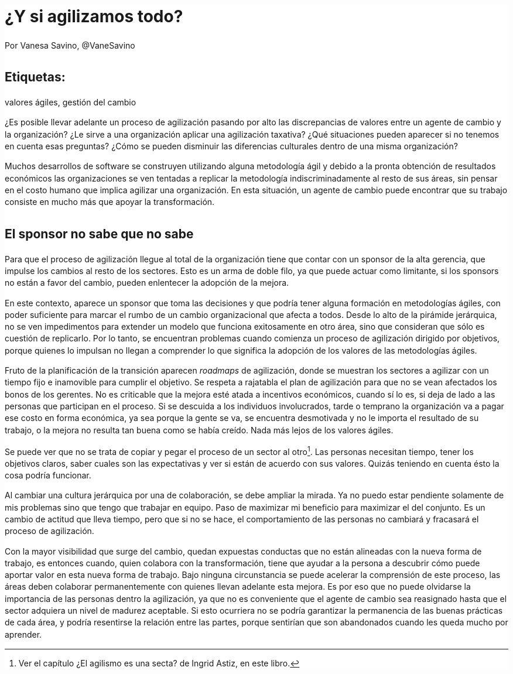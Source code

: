 # ¿Y si agilizamos todo?
Por Vanesa Savino, @VaneSavino
## Etiquetas:
valores ágiles, gestión del cambio

¿Es posible llevar adelante un proceso de agilización pasando por alto las discrepancias de valores entre un agente de cambio y la organización? ¿Le sirve a una organización aplicar una agilización taxativa? ¿Qué situaciones pueden aparecer si no tenemos en cuenta esas preguntas? ¿Cómo se pueden disminuir las diferencias culturales dentro de una misma organización?

Muchos desarrollos de software se construyen utilizando alguna metodología ágil y debido a la pronta obtención de resultados económicos las organizaciones se ven tentadas a replicar la metodología indiscriminadamente al resto de sus áreas, sin pensar en el costo humano que implica agilizar una organización.  En esta situación, un agente de cambio puede encontrar que su trabajo consiste en mucho más que apoyar la transformación.

## El sponsor no sabe que no sabe

Para que el proceso de agilización llegue al total de la organización tiene que contar con un sponsor de la alta gerencia, que impulse los cambios al resto de los sectores. Esto es un arma de doble filo, ya que puede actuar como limitante, si los sponsors no están a favor del cambio, pueden enlentecer la adopción de la mejora.

En este contexto, aparece un sponsor que toma las decisiones y que podría tener alguna formación en metodologías ágiles, con poder suficiente para marcar el rumbo de un cambio organizacional que afecta a todos. Desde lo alto de la pirámide jerárquica, no se ven impedimentos para extender un modelo que funciona exitosamente en otro área, sino que consideran que sólo es cuestión de replicarlo. Por lo tanto, se encuentran problemas cuando comienza un proceso de agilización dirigido por objetivos, porque quienes lo impulsan no llegan a comprender lo que significa la adopción de los valores de las metodologías ágiles.

Fruto de la planificación de la transición aparecen _roadmaps_ de agilización, donde se muestran los sectores a agilizar con un tiempo fijo e inamovible para cumplir el objetivo. Se respeta a rajatabla el plan de agilización para que no se vean afectados los bonos de los gerentes. No es criticable que la mejora esté atada a incentivos económicos, cuando sí lo es, si deja de lado a las personas que participan en el proceso. Si se descuida a los individuos involucrados, tarde o temprano la organización va a pagar ese costo en forma económica, ya sea porque la gente se va, se encuentra desmotivada y no le importa el resultado de su trabajo, o la mejora no resulta tan buena como se había creído. Nada más lejos de los valores ágiles.

Se puede ver que no se trata de copiar y pegar el proceso de un sector al otro[^1]. Las personas necesitan tiempo, tener los objetivos claros, saber cuales son las expectativas y ver si están de acuerdo con sus valores. Quizás teniendo en cuenta ésto la cosa podría funcionar.

Al cambiar una cultura jerárquica por una de colaboración, se debe ampliar la mirada. Ya no puedo estar pendiente solamente de mis problemas sino que tengo que trabajar en equipo.  Paso de maximizar mi beneficio para maximizar el del conjunto. Es un cambio de actitud que lleva tiempo, pero que si no se hace, el comportamiento de las personas no cambiará y fracasará el proceso de agilización.

Con la mayor visibilidad que surge del cambio, quedan expuestas conductas que no están alineadas con la nueva forma de trabajo, es entonces cuando, quien colabora con la transformación, tiene que ayudar a la persona a descubrir cómo puede aportar valor en esta nueva forma de trabajo. Bajo ninguna circunstancia se puede acelerar la comprensión de este proceso, las áreas deben colaborar permanentemente con quienes llevan adelante esta mejora. Es por eso que no puede olvidarse la importancia de las personas dentro la agilización, ya que no es conveniente que el agente de cambio sea reasignado hasta que el sector adquiera un nivel de madurez aceptable.  Si esto ocurriera no se podría garantizar la permanencia de las buenas prácticas de cada área, y podría resentirse la relación entre las partes, porque sentirían que son abandonados cuando les queda mucho por aprender.


[^1]: Ver el capítulo ¿El agilismo es una secta? de Ingrid Astiz, en este libro.
[^2]: Para tener en cuenta como agente de cambio, ver el capítulo: El coach como impedimento de Rox Muñoz, en este libro.
[^3]: Estar alerta para detectar tempranamente casos de hiperproductividad, ver el artículo Hiperproductividad: un asesino silencioso http://www.fuerzatres.com/2017/04/hiperproductividad-asesino-silencioso/ de María Thompson.